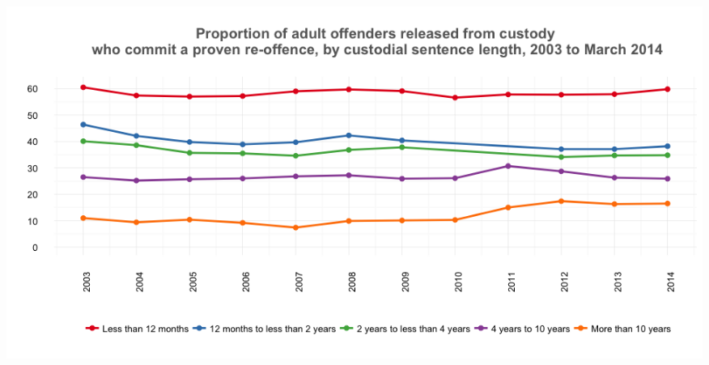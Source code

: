 ![alt text](https://github.com/cat-lord/criminal_justice/blob/master/proven_reoffending_statistics/figures/unnamed-chunk-8-1.png "Fig 6")
